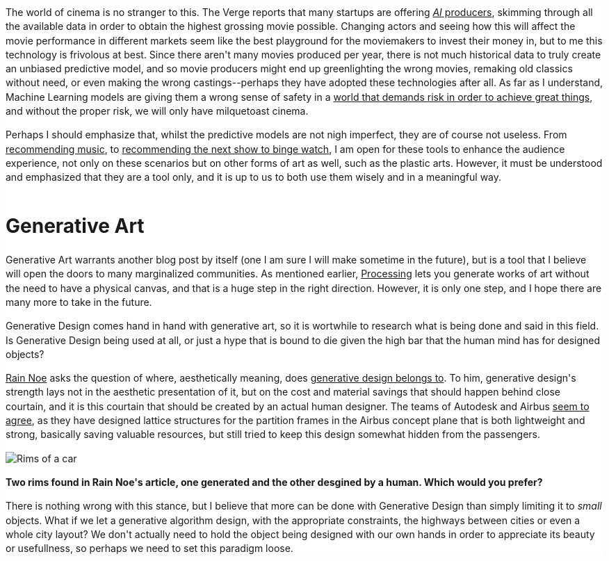 The world of cinema is no stranger to this. The Verge reports that many startups are offering [*AI* producers](https://www.theverge.com/2019/5/28/18637135/hollywood-ai-film-decision-script-analysis-data-machine-learning), skimming through all the available data in order to obtain the highest grossing movie possible. Changing actors and seeing how this will affect the movie performance in different markets seem like the best playground for the moviemakers to invest their money in, but to me this technology is frivolous at best. Since there aren't many movies produced per year, there is not much historical data to truly create an unbiased predictive model, and so movie producers might end up greenlighting the wrong movies, remaking old classics without need, or even making the wrong castings--perhaps they have adopted these technologies after all. As far as I understand, Machine Learning models are giving them a wrong sense of safety in a [world that demands risk in order to achieve great things](https://www.spiked-online.com/2009/07/03/nasa-risk-is-the-price-of-progress/), and without the proper risk, we will only have milquetoast cinema.

Perhaps I should emphasize that, whilst the predictive models are not nigh imperfect, they are of course not useless. From [recommending music](https://medium.com/s/story/spotifys-discover-weekly-how-machine-learning-finds-your-new-music-19a41ab76efe), to [recommending the next show to binge watch](https://uxplanet.org/netflix-binging-on-the-algorithm-a3a74a6c1f59), I am open for these tools to enhance the audience experience, not only on these scenarios but on other forms of art as well, such as the plastic arts. However, it must be understood and emphasized that they are a tool only, and it is up to us to both use them wisely and in a meaningful way.

# Generative Art

Generative Art warrants another blog post by itself (one I am sure I will make sometime in the future), but is a tool that I believe will open the doors to many marginalized communities. As mentioned earlier, [Processing](https://processing.org/) lets you generate works of art without the need to have a physical canvas, and that is a huge step in the right direction. However, it is only one step, and I hope there are many more to take in the future.

Generative Design comes hand in hand with generative art, so it is wortwhile to research what is being done and said in this field. Is Generative Design being used at all, or just a hype that is bound to die given the high bar that the human mind has for designed objects?

[Rain Noe](https://codex.core77.com/users/Rain-Noe) asks the question of where, aesthetically meaning, does [generative design belongs to](https://www.core77.com/posts/89318/Where-Does-Generative-Design-Belong-Designers-Must-Decide). To him, generative design's strength lays not in the aesthetic presentation of it, but on the cost and material savings that should happen behind close courtain, and it is this courtain that should be created by an actual human designer. The teams of Autodesk and Airbus [seem to agree](https://www.autodesk.com/customer-stories/airbus), as they have designed lattice structures for the partition frames in the Airbus concept plane that is both lightweight and strong, basically saving valuable resources, but still tried to keep this design somewhat hidden from the passengers.

<div class="imgcap">
<img src="https://user-images.githubusercontent.com/24496178/61199133-09236600-a69a-11e9-8bae-404eca3a2e95.png" alt="Rims of a car">
<div class="container"><p><b>Two rims found in Rain Noe's article, one generated and the other desgined by a human. Which would you prefer?</b></p></div>
</div>

There is nothing wrong with this stance, but I believe that more can be done with Generative Design than simply limiting it to *small* objects. What if we let a generative algorithm design, with the appropriate constraints, the highways between cities or even a whole city layout? We don't actually need to hold the object being designed with our own hands in order to appreciate its beauty or usefullness, so perhaps we need to set this paradigm loose. 
